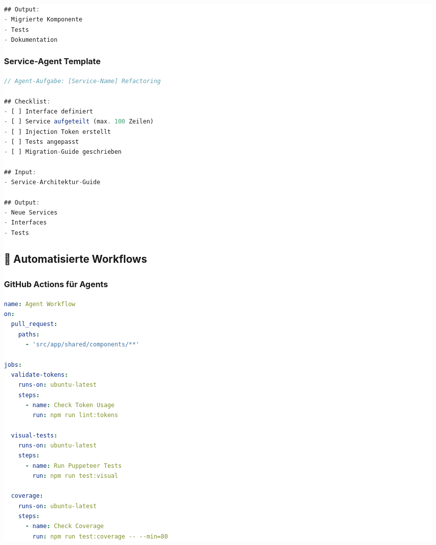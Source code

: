 ```typescript
## Output:
- Migrierte Komponente
- Tests
- Dokumentation
```

### Service-Agent Template
```typescript
// Agent-Aufgabe: [Service-Name] Refactoring

## Checklist:
- [ ] Interface definiert
- [ ] Service aufgeteilt (max. 100 Zeilen)
- [ ] Injection Token erstellt
- [ ] Tests angepasst
- [ ] Migration-Guide geschrieben

## Input:
- Service-Architektur-Guide

## Output:
- Neue Services
- Interfaces
- Tests
```

## 🎨 Automatisierte Workflows

### GitHub Actions für Agents
```yaml
name: Agent Workflow
on:
  pull_request:
    paths:
      - 'src/app/shared/components/**'
      
jobs:
  validate-tokens:
    runs-on: ubuntu-latest
    steps:
      - name: Check Token Usage
        run: npm run lint:tokens
        
  visual-tests:
    runs-on: ubuntu-latest
    steps:
      - name: Run Puppeteer Tests
        run: npm run test:visual
        
  coverage:
    runs-on: ubuntu-latest
    steps:
      - name: Check Coverage
        run: npm run test:coverage -- --min=80
```
